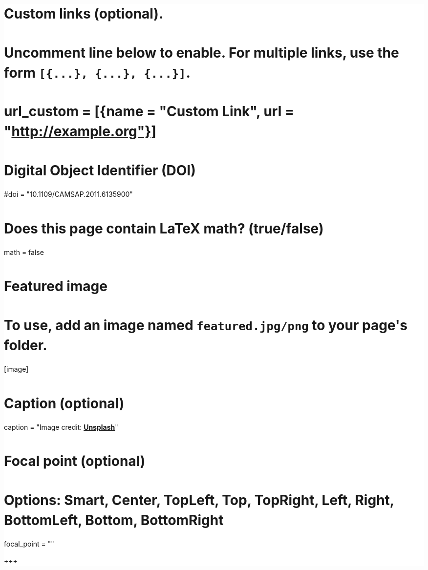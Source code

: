# Custom links (optional).
#   Uncomment line below to enable. For multiple links, use the form `[{...}, {...}, {...}]`.
# url_custom = [{name = "Custom Link", url = "http://example.org"}]

# Digital Object Identifier (DOI)
#doi = "10.1109/CAMSAP.2011.6135900"

# Does this page contain LaTeX math? (true/false)
math = false

# Featured image
# To use, add an image named `featured.jpg/png` to your page's folder. 
[image]
  # Caption (optional)
  caption = "Image credit: [**Unsplash**](https://unsplash.com/photos/jdD8gXaTZsc)"

  # Focal point (optional)
  # Options: Smart, Center, TopLeft, Top, TopRight, Left, Right, BottomLeft, Bottom, BottomRight
  focal_point = ""

+++

